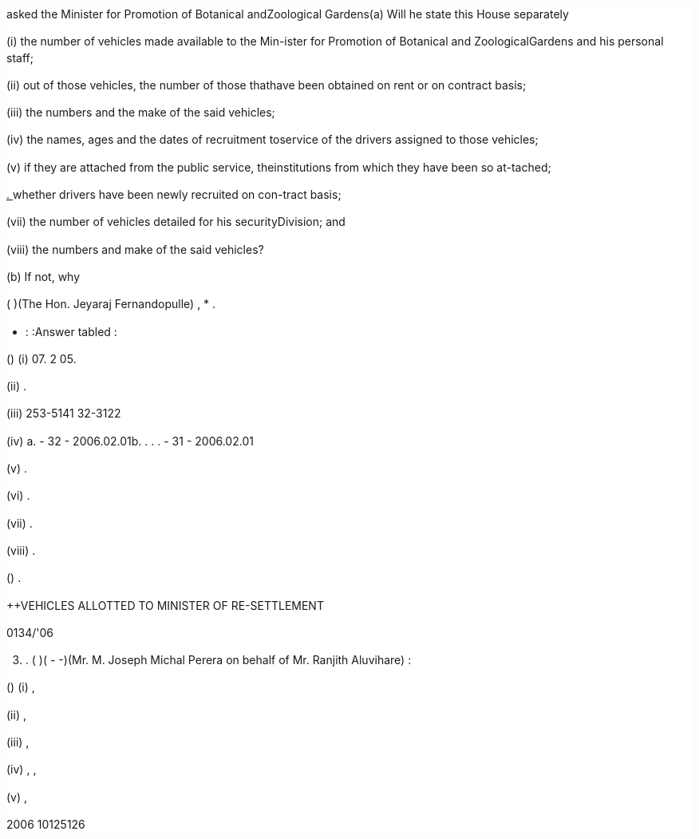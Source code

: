 asked the Minister for Promotion of Botanical andZoological Gardens(a) Will he state this House separately

(i) the number of vehicles made available to the Min-ister for Promotion of Botanical and ZoologicalGardens and his personal staff;

(ii) out of those vehicles, the number of those thathave been obtained on rent or on contract basis;

(iii) the numbers and the make of the said vehicles;

(iv) the names, ages and the dates of recruitment toservice of the drivers assigned to those vehicles;

(v) if they are attached from the public service, theinstitutions from which they have been so at-tached;

[. ](vi) whether drivers have been newly recruited on con-tract basis;

(vii) the number of vehicles detailed for his securityDivision; and

(viii) the numbers and make of the said vehicles?

(b) If not, why

( )(The Hon. Jeyaraj Fernandopulle) , * .

* : :Answer tabled :

() (i) 07. 2 05.

(ii) .

(iii) 253-5141 32-3122

(iv) a. - 32 - 2006.02.01b. . . . - 31 - 2006.02.01

(v) .

(vi) .

(vii) .

(viii) .

() .

++VEHICLES ALLOTTED TO MINISTER OF RE-SETTLEMENT

0134/'06

3. . ( )( - -)(Mr. M. Joseph Michal Perera on behalf of Mr. Ranjith Aluvihare) :

() (i) ,

(ii) ,

(iii) ,

(iv) , ,

(v) ,

2006 10125126
